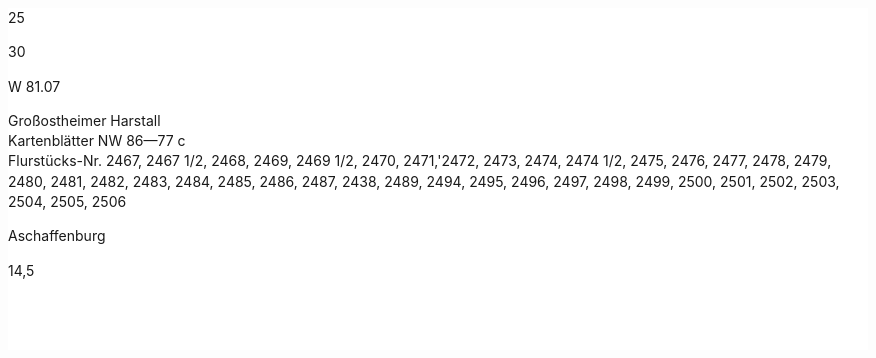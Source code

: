25

</td>

<td style align="center" valign="top" charoff="50">

30

</td>

</tr>

<tr>

<td style="border-right: 0.5pt solid ; " align="left" valign="top" charoff="50">

W 81.07

</td>

<td style="border-right: 0.5pt solid ; " align="left" valign="top" charoff="50">

Großostheimer Harstall  
Kartenblätter NW 86—77 c  
Flurstücks-Nr. 2467, 2467 1/2, 2468, 2469, 2469 1/2, 2470, 2471,'2472,
2473, 2474, 2474 1/2, 2475, 2476, 2477, 2478, 2479, 2480, 2481, 2482,
2483, 2484, 2485, 2486, 2487, 2438, 2489, 2494, 2495, 2496, 2497, 2498,
2499, 2500, 2501, 2502, 2503, 2504, 2505, 2506

</td>

<td style="border-right: 0.5pt solid ; " align="left" valign="top" charoff="50">

Aschaffenburg

</td>

<td style="border-right: 0.5pt solid ; " align="center" valign="top" charoff="50">

14,5

</td>

<td style="border-right: 0.5pt solid ; " align="center" valign="top" charoff="50">

 

</td>

<td style align="center" valign="top" charoff="50">

 

</td>

</tr>

</tbody>

</table>

</div>

</div>

</div>

</div>
